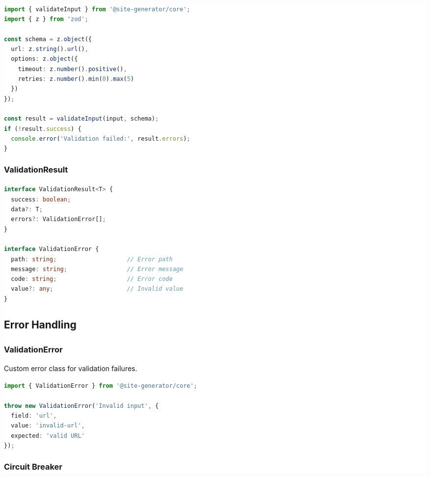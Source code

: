 ```typescript
import { validateInput } from '@site-generator/core';
import { z } from 'zod';

const schema = z.object({
  url: z.string().url(),
  options: z.object({
    timeout: z.number().positive(),
    retries: z.number().min(0).max(5)
  })
});

const result = validateInput(input, schema);
if (!result.success) {
  console.error('Validation failed:', result.errors);
}
```

### ValidationResult

```typescript
interface ValidationResult<T> {
  success: boolean;
  data?: T;
  errors?: ValidationError[];
}

interface ValidationError {
  path: string;                    // Error path
  message: string;                 // Error message
  code: string;                    // Error code
  value?: any;                     // Invalid value
}
```

## Error Handling

### ValidationError

Custom error class for validation failures.

```typescript
import { ValidationError } from '@site-generator/core';

throw new ValidationError('Invalid input', {
  field: 'url',
  value: 'invalid-url',
  expected: 'valid URL'
});
```

### Circuit Breaker

